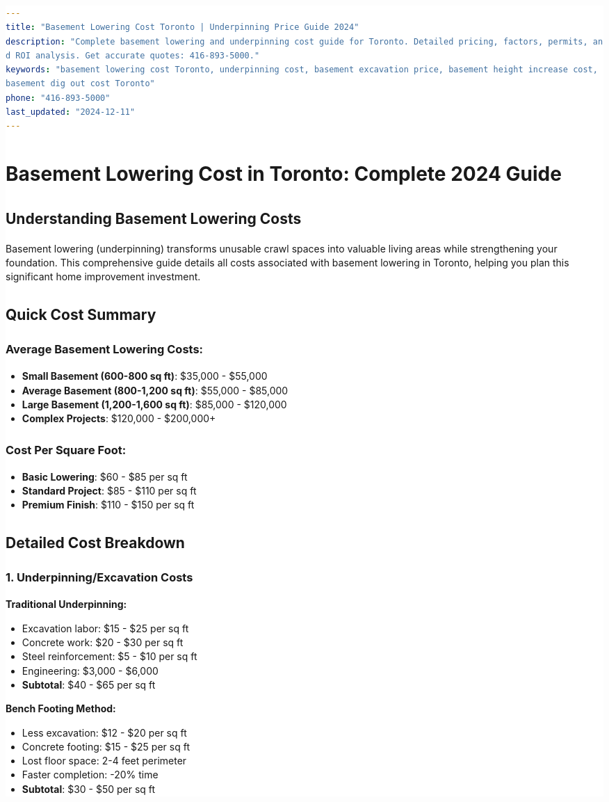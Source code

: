 ```yaml
---
title: "Basement Lowering Cost Toronto | Underpinning Price Guide 2024"
description: "Complete basement lowering and underpinning cost guide for Toronto. Detailed pricing, factors, permits, and ROI analysis. Get accurate quotes: 416-893-5000."
keywords: "basement lowering cost Toronto, underpinning cost, basement excavation price, basement height increase cost, basement dig out cost Toronto"
phone: "416-893-5000"
last_updated: "2024-12-11"
---
```


# Basement Lowering Cost in Toronto: Complete 2024 Guide

## Understanding Basement Lowering Costs

Basement lowering (underpinning) transforms unusable crawl spaces into valuable living areas while strengthening your foundation. This comprehensive guide details all costs associated with basement lowering in Toronto, helping you plan this significant home improvement investment.

## Quick Cost Summary

### Average Basement Lowering Costs:
- **Small Basement (600-800 sq ft)**: $35,000 - $55,000
- **Average Basement (800-1,200 sq ft)**: $55,000 - $85,000
- **Large Basement (1,200-1,600 sq ft)**: $85,000 - $120,000
- **Complex Projects**: $120,000 - $200,000+

### Cost Per Square Foot:
- **Basic Lowering**: $60 - $85 per sq ft
- **Standard Project**: $85 - $110 per sq ft
- **Premium Finish**: $110 - $150 per sq ft

## Detailed Cost Breakdown

### 1. Underpinning/Excavation Costs

**Traditional Underpinning:**
- Excavation labor: $15 - $25 per sq ft
- Concrete work: $20 - $30 per sq ft
- Steel reinforcement: $5 - $10 per sq ft
- Engineering: $3,000 - $6,000
- **Subtotal**: $40 - $65 per sq ft

**Bench Footing Method:**
- Less excavation: $12 - $20 per sq ft
- Concrete footing: $15 - $25 per sq ft
- Lost floor space: 2-4 feet perimeter
- Faster completion: -20% time
- **Subtotal**: $30 - $50 per sq ft
